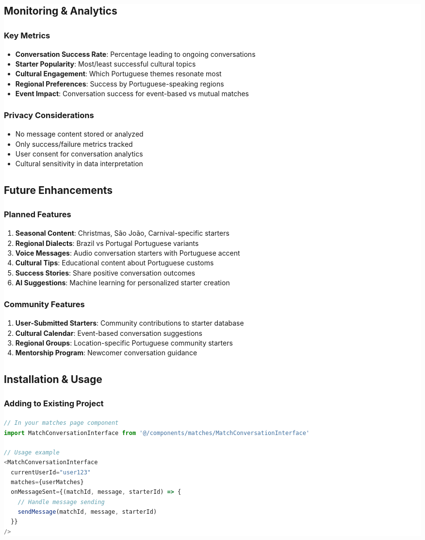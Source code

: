 ## Monitoring & Analytics

### Key Metrics
- **Conversation Success Rate**: Percentage leading to ongoing conversations
- **Starter Popularity**: Most/least successful cultural topics
- **Cultural Engagement**: Which Portuguese themes resonate most
- **Regional Preferences**: Success by Portuguese-speaking regions
- **Event Impact**: Conversation success for event-based vs mutual matches

### Privacy Considerations
- No message content stored or analyzed
- Only success/failure metrics tracked
- User consent for conversation analytics
- Cultural sensitivity in data interpretation

## Future Enhancements

### Planned Features
1. **Seasonal Content**: Christmas, São João, Carnival-specific starters
2. **Regional Dialects**: Brazil vs Portugal Portuguese variants
3. **Voice Messages**: Audio conversation starters with Portuguese accent
4. **Cultural Tips**: Educational content about Portuguese customs
5. **Success Stories**: Share positive conversation outcomes
6. **AI Suggestions**: Machine learning for personalized starter creation

### Community Features
1. **User-Submitted Starters**: Community contributions to starter database
2. **Cultural Calendar**: Event-based conversation suggestions
3. **Regional Groups**: Location-specific Portuguese community starters
4. **Mentorship Program**: Newcomer conversation guidance

## Installation & Usage

### Adding to Existing Project

```typescript
// In your matches page component
import MatchConversationInterface from '@/components/matches/MatchConversationInterface'

// Usage example
<MatchConversationInterface
  currentUserId="user123"
  matches={userMatches}
  onMessageSent={(matchId, message, starterId) => {
    // Handle message sending
    sendMessage(matchId, message, starterId)
  }}
/>
```
